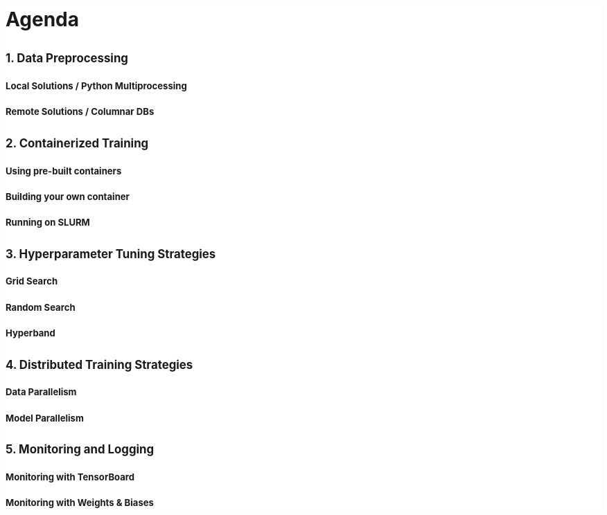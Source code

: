   </div>
  </div>
  <div class="c2" style="width: 50%; height: 100%;">
  <iframe src="https://drc-cs-9a3f6.firebaseapp.com/?label=Intro Poll" width="100%" height="100%" style="border-radius: 10px"></iframe>
  </div>

</div>



# Agenda 


<div class = "col-wrapper" style = "font-size: 0.8em">
<div class="c1" style = "width: 50%">

## 1. Data Preprocessing
### Local Solutions / Python Multiprocessing
### Remote Solutions / Columnar DBs

## 2. Containerized Training
### Using pre-built containers
### Building your own container
### Running on SLURM

## 3. Hyperparameter Tuning Strategies
### Grid Search
### Random Search
### Hyperband

</div>
<div class="c2" style = "width: 50%">


## 4. Distributed Training Strategies
### Data Parallelism
### Model Parallelism

## 5. Monitoring and Logging
### Monitoring with TensorBoard
### Monitoring with Weights & Biases
